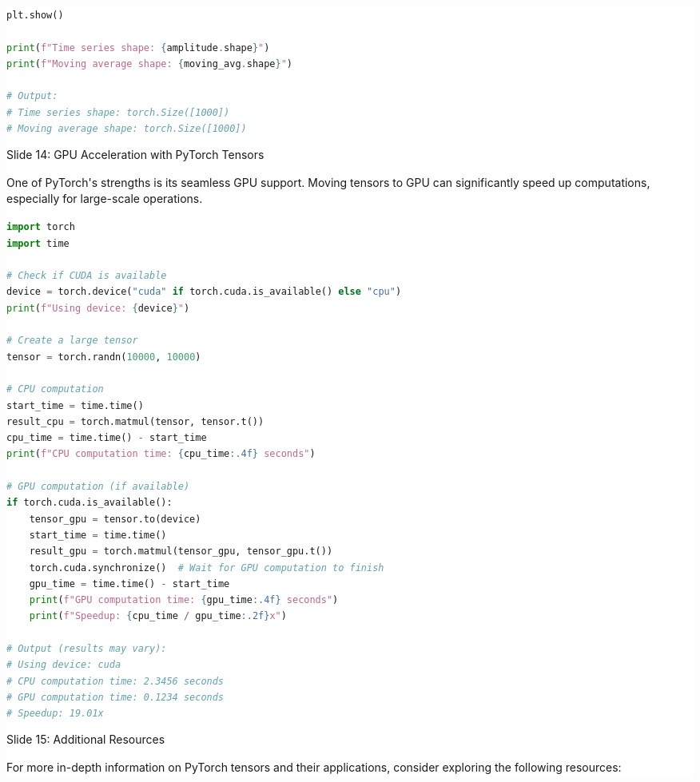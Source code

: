```python
plt.show()

print(f"Time series shape: {amplitude.shape}")
print(f"Moving average shape: {moving_avg.shape}")

# Output:
# Time series shape: torch.Size([1000])
# Moving average shape: torch.Size([1000])
```

Slide 14: GPU Acceleration with PyTorch Tensors

One of PyTorch's strengths is its seamless GPU support. Moving tensors to GPU can significantly speed up computations, especially for large-scale operations.

```python
import torch
import time

# Check if CUDA is available
device = torch.device("cuda" if torch.cuda.is_available() else "cpu")
print(f"Using device: {device}")

# Create a large tensor
tensor = torch.randn(10000, 10000)

# CPU computation
start_time = time.time()
result_cpu = torch.matmul(tensor, tensor.t())
cpu_time = time.time() - start_time
print(f"CPU computation time: {cpu_time:.4f} seconds")

# GPU computation (if available)
if torch.cuda.is_available():
    tensor_gpu = tensor.to(device)
    start_time = time.time()
    result_gpu = torch.matmul(tensor_gpu, tensor_gpu.t())
    torch.cuda.synchronize()  # Wait for GPU computation to finish
    gpu_time = time.time() - start_time
    print(f"GPU computation time: {gpu_time:.4f} seconds")
    print(f"Speedup: {cpu_time / gpu_time:.2f}x")

# Output (results may vary):
# Using device: cuda
# CPU computation time: 2.3456 seconds
# GPU computation time: 0.1234 seconds
# Speedup: 19.01x
```

Slide 15: Additional Resources

For more in-depth information on PyTorch tensors and their applications, consider exploring the following resources:
